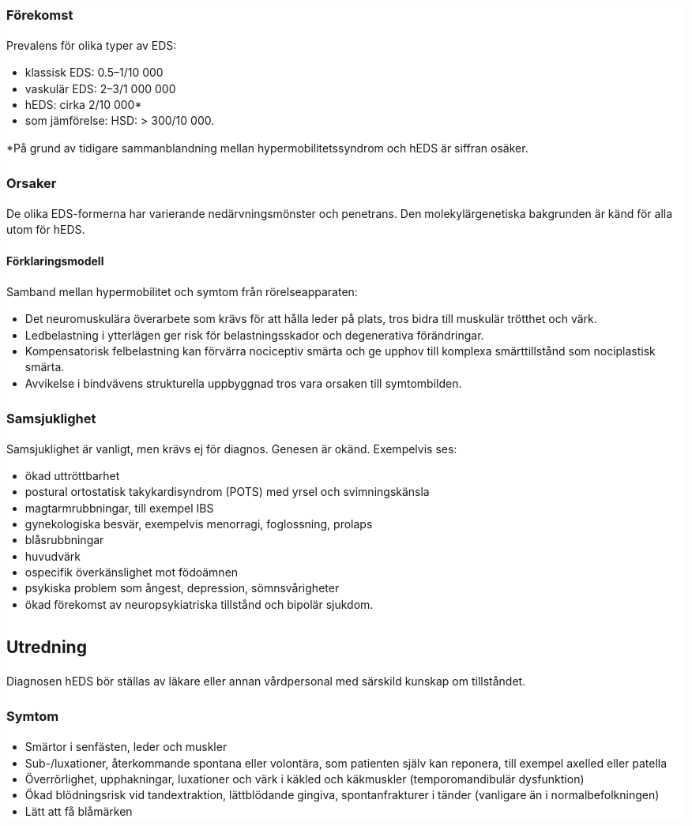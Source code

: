 ### Förekomst

Prevalens för olika typer av EDS:

*   klassisk EDS: 0.5–1/10 000
*   vaskulär EDS: 2–3/1 000 000
*   hEDS: cirka 2/10 000\*
*   som jämförelse: HSD: \> 300/10 000.

\*På grund av tidigare sammanblandning mellan hypermobilitetssyndrom och hEDS är siffran osäker.

### Orsaker

De olika EDS-formerna har varierande nedärvningsmönster och penetrans. Den molekylärgenetiska bakgrunden är känd för alla utom för hEDS.

#### Förklaringsmodell

Samband mellan hypermobilitet och symtom från rörelseapparaten:

*   Det neuromuskulära överarbete som krävs för att hålla leder på plats, tros bidra till muskulär trötthet och värk.
*   Ledbelastning i ytterlägen ger risk för belastningsskador och degenerativa förändringar.
*   Kompensatorisk felbelastning kan förvärra nociceptiv smärta och ge upphov till komplexa smärttillstånd som nociplastisk smärta.
*   Avvikelse i bindvävens strukturella uppbyggnad tros vara orsaken till symtombilden.

### Samsjuklighet

Samsjuklighet är vanligt, men krävs ej för diagnos. Genesen är okänd. Exempelvis ses:

*   ökad uttröttbarhet
*   postural ortostatisk takykardisyndrom (POTS) med yrsel och svimningskänsla
*   magtarmrubbningar, till exempel IBS
*   gynekologiska besvär, exempelvis menorragi, foglossning, prolaps
*   blåsrubbningar
*   huvudvärk
*   ospecifik överkänslighet mot födoämnen
*   psykiska problem som ångest, depression, sömnsvårigheter
*   ökad förekomst av neuropsykiatriska tillstånd och bipolär sjukdom.

Utredning
---------

Diagnosen hEDS bör ställas av läkare eller annan vårdpersonal med särskild kunskap om tillståndet.

### Symtom

*   Smärtor i senfästen, leder och muskler
*   Sub-/luxationer, återkommande spontana eller volontära, som patienten själv kan reponera, till exempel axelled eller patella
*   Överrörlighet, upphakningar, luxationer och värk i käkled och käkmuskler (temporomandibulär dysfunktion)
*   Ökad blödningsrisk vid tandextraktion, lättblödande gingiva, spontanfrakturer i tänder (vanligare än i normalbefolkningen)
*   Lätt att få blåmärken
